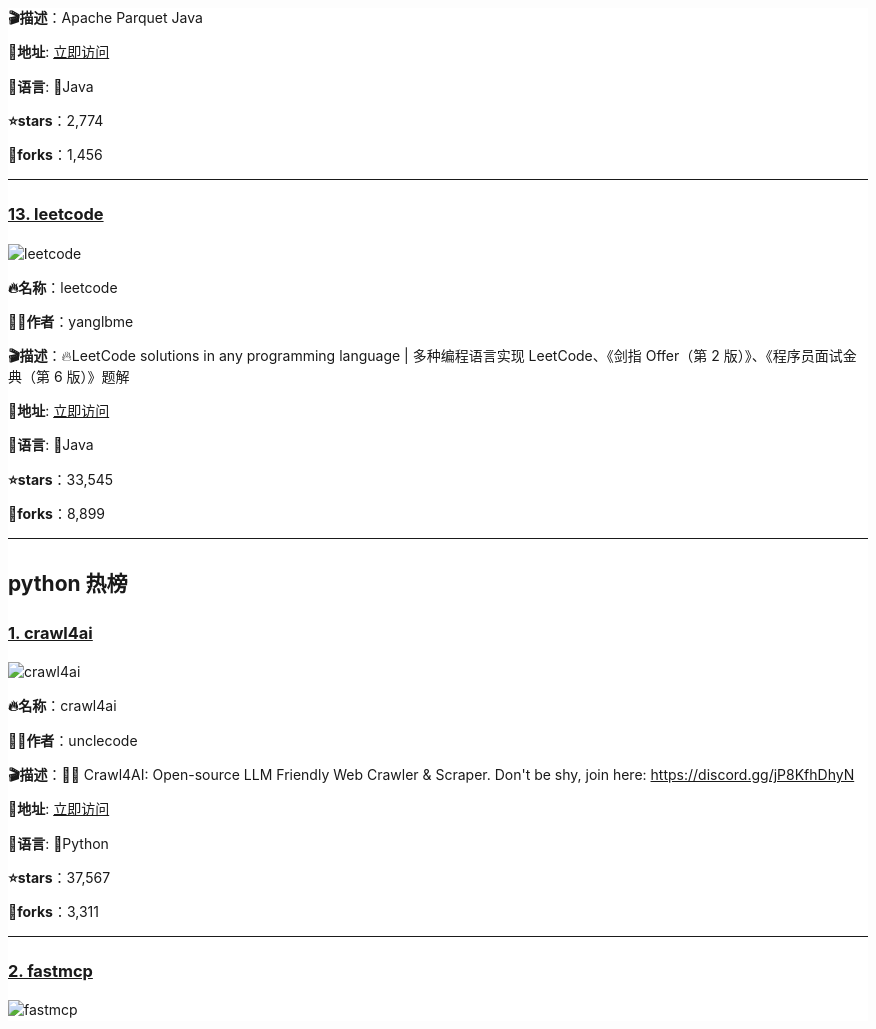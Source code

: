 **🎬描述**：Apache Parquet Java 

**🔗地址**: [立即访问](https://github.com//apache/parquet-java) 

**👀语言**: 🔺Java 

**⭐stars**：2,774 

**📍forks**：1,456 

--- 

### [13. leetcode](https://github.com//doocs/leetcode) 

![leetcode](https://s0.wp.com/mshots/v1/https://github.com//doocs/leetcode?w=600&h=450) 

**🔥名称**：leetcode 

**🧑‍💻作者**：yanglbme 

**🎬描述**：🔥LeetCode solutions in any programming language | 多种编程语言实现 LeetCode、《剑指 Offer（第 2 版）》、《程序员面试金典（第 6 版）》题解 

**🔗地址**: [立即访问](https://github.com//doocs/leetcode) 

**👀语言**: 🔺Java 

**⭐stars**：33,545 

**📍forks**：8,899 

--- 

## python 热榜

### [1. crawl4ai](https://github.com//unclecode/crawl4ai) 

![crawl4ai](https://s0.wp.com/mshots/v1/https://github.com//unclecode/crawl4ai?w=600&h=450) 

**🔥名称**：crawl4ai 

**🧑‍💻作者**：unclecode 

**🎬描述**：🚀🤖 Crawl4AI: Open-source LLM Friendly Web Crawler & Scraper. Don't be shy, join here: https://discord.gg/jP8KfhDhyN 

**🔗地址**: [立即访问](https://github.com//unclecode/crawl4ai) 

**👀语言**: 🔺Python 

**⭐stars**：37,567 

**📍forks**：3,311 

--- 

### [2. fastmcp](https://github.com//jlowin/fastmcp) 

![fastmcp](https://s0.wp.com/mshots/v1/https://github.com//jlowin/fastmcp?w=600&h=450) 
